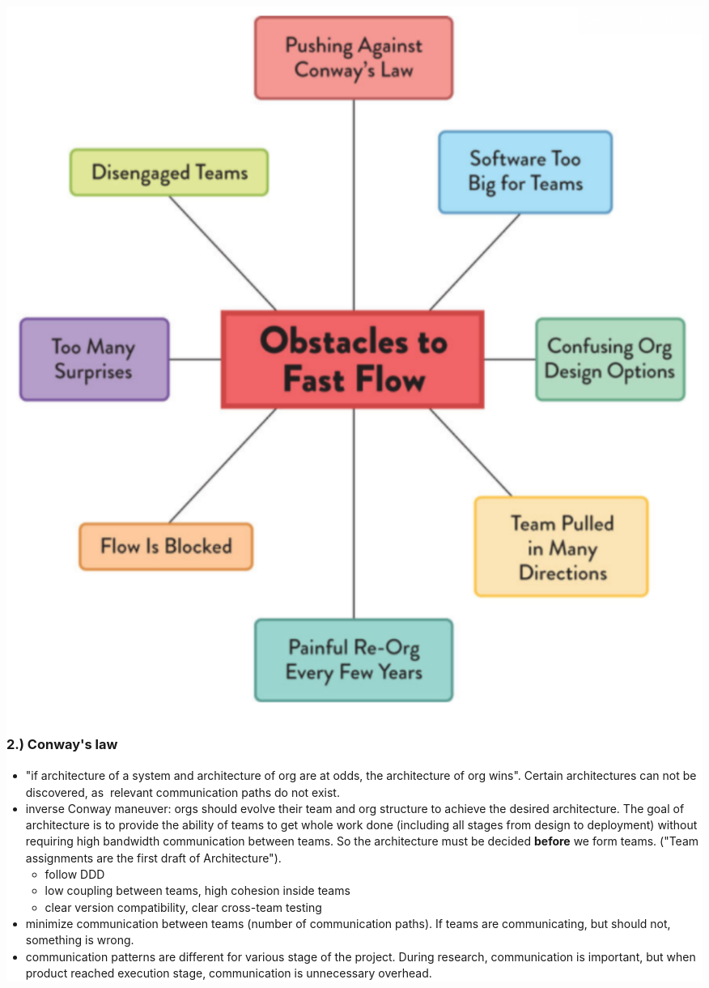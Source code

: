 ![image-2.png](image/image-2.png)

### 

### 2.) Conway's law

- "if architecture of a system and architecture of org are at odds, the architecture of org wins". Certain architectures can not be discovered, as  relevant communication paths do not exist.
- inverse Conway maneuver: orgs should evolve their team and org structure to achieve the desired architecture. The goal of architecture is to provide the ability of teams to get whole work done (including all stages from design to deployment) without requiring high bandwidth communication between teams. So the architecture must be decided **before** we form teams. ("Team assignments are the first draft of Architecture").
    - follow DDD
    - low coupling between teams, high cohesion inside teams
    - clear version compatibility, clear cross-team testing
- minimize communication between teams (number of communication paths). If teams are communicating, but should not, something is wrong.
- communication patterns are different for various stage of the project. During research, communication is important, but when product reached execution stage, communication is unnecessary overhead.